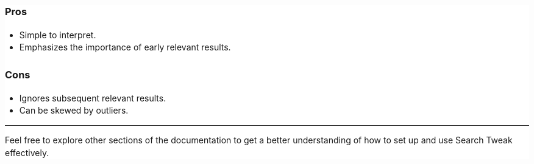 ### Pros
- Simple to interpret.
- Emphasizes the importance of early relevant results.

### Cons
- Ignores subsequent relevant results.
- Can be skewed by outliers.

---

Feel free to explore other sections of the documentation to get a better understanding of how to set up and use Search Tweak effectively.
